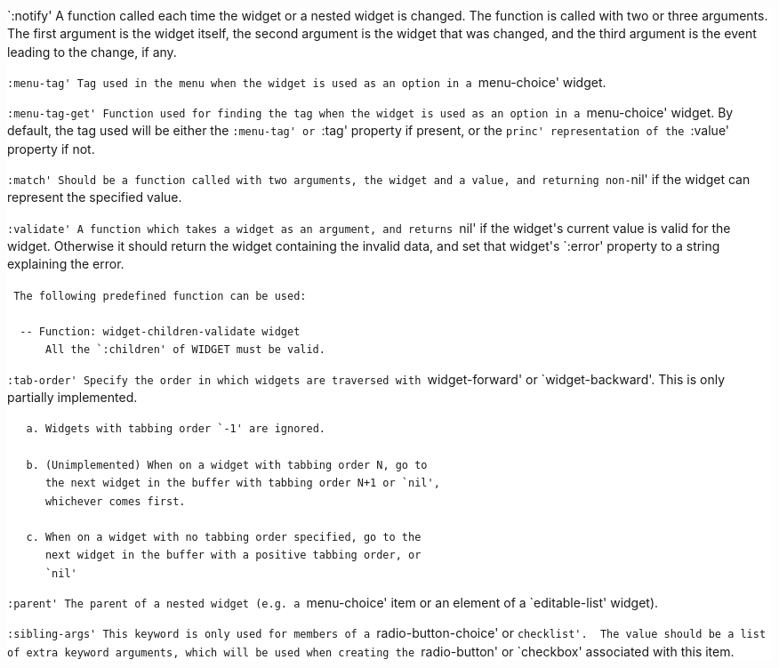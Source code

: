 `:notify'
     A function called each time the widget or a nested widget is
     changed.  The function is called with two or three arguments.  The
     first argument is the widget itself, the second argument is the
     widget that was changed, and the third argument is the event
     leading to the change, if any.

`:menu-tag'
     Tag used in the menu when the widget is used as an option in a
     `menu-choice' widget.

`:menu-tag-get'
     Function used for finding the tag when the widget is used as an
     option in a `menu-choice' widget.  By default, the tag used will
     be either the `:menu-tag' or `:tag' property if present, or the
     `princ' representation of the `:value' property if not.

`:match'
     Should be a function called with two arguments, the widget and a
     value, and returning non-`nil' if the widget can represent the
     specified value.

`:validate'
     A function which takes a widget as an argument, and returns `nil'
     if the widget's current value is valid for the widget.  Otherwise
     it should return the widget containing the invalid data, and set
     that widget's `:error' property to a string explaining the error.

     The following predefined function can be used:

      -- Function: widget-children-validate widget
          All the `:children' of WIDGET must be valid.

`:tab-order'
     Specify the order in which widgets are traversed with
     `widget-forward' or `widget-backward'.  This is only partially
     implemented.

       a. Widgets with tabbing order `-1' are ignored.

       b. (Unimplemented) When on a widget with tabbing order N, go to
          the next widget in the buffer with tabbing order N+1 or `nil',
          whichever comes first.

       c. When on a widget with no tabbing order specified, go to the
          next widget in the buffer with a positive tabbing order, or
          `nil'

`:parent'
     The parent of a nested widget (e.g. a `menu-choice' item or an
     element of a `editable-list' widget).

`:sibling-args'
     This keyword is only used for members of a `radio-button-choice' or
     `checklist'.  The value should be a list of extra keyword
     arguments, which will be used when creating the `radio-button' or
     `checkbox' associated with this item.
